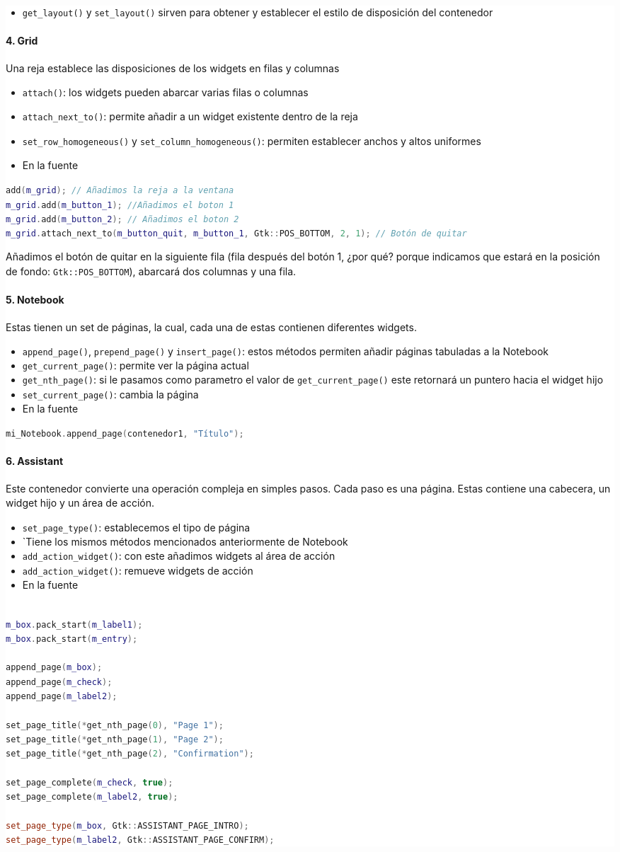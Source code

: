 * `get_layout()` y `set_layout()` sirven para obtener y establecer el estilo de disposición del contenedor

#### 4. Grid

Una reja establece las disposiciones de los widgets en filas y columnas

* `attach()`: los widgets pueden abarcar varias filas o columnas
* `attach_next_to()`: permite añadir a un widget existente dentro de la reja
* `set_row_homogeneous()` y `set_column_homogeneous()`: permiten establecer anchos y altos uniformes

* En la fuente

```c++
add(m_grid); // Añadimos la reja a la ventana
m_grid.add(m_button_1); //Añadimos el boton 1
m_grid.add(m_button_2); // Añadimos el boton 2
m_grid.attach_next_to(m_button_quit, m_button_1, Gtk::POS_BOTTOM, 2, 1); // Botón de quitar
```

Añadimos el botón de quitar en la siguiente fila (fila después del botón 1, ¿por qué? porque indicamos que estará en la posición de fondo: `Gtk::POS_BOTTOM`), abarcará dos columnas y una fila. 

#### 5. Notebook

Estas tienen un set de páginas, la cual, cada una de estas contienen diferentes widgets.

* `append_page()`, `prepend_page()` y `insert_page()`: estos métodos permiten añadir páginas tabuladas a la Notebook
* `get_current_page()`: permite ver la página actual
* `get_nth_page()`: si le pasamos como parametro el valor de `get_current_page()` este retornará un puntero hacia el widget hijo
* `set_current_page()`: cambia la página
* En la fuente

```c++
mi_Notebook.append_page(contenedor1, "Título");
```

#### 6. Assistant

Este contenedor convierte una operación compleja en simples pasos. Cada paso es una página. Estas contiene una cabecera, un widget hijo y un área de acción.

* `set_page_type()`: establecemos el tipo de página
* `Tiene los mismos métodos mencionados anteriormente de Notebook
* `add_action_widget()`: con este añadimos widgets al área de acción
* `add_action_widget()`: remueve widgets de acción
* En la fuente

```c++

m_box.pack_start(m_label1);
m_box.pack_start(m_entry);

append_page(m_box);
append_page(m_check);
append_page(m_label2);

set_page_title(*get_nth_page(0), "Page 1");
set_page_title(*get_nth_page(1), "Page 2");
set_page_title(*get_nth_page(2), "Confirmation");

set_page_complete(m_check, true);
set_page_complete(m_label2, true);

set_page_type(m_box, Gtk::ASSISTANT_PAGE_INTRO);
set_page_type(m_label2, Gtk::ASSISTANT_PAGE_CONFIRM);
```